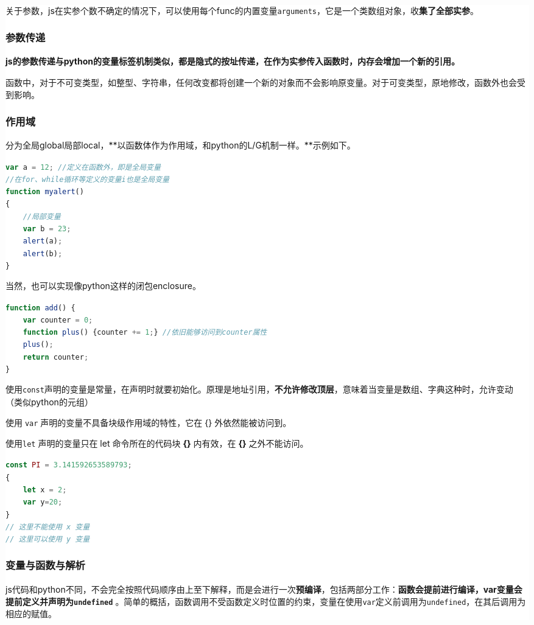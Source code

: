 关于参数，js在实参个数不确定的情况下，可以使用每个func的内置变量`arguments`，它是一个类数组对象，收**集了全部实参**。

### 参数传递

**js的参数传递与python的变量标签机制类似，都是隐式的按址传递，在作为实参传入函数时，内存会增加一个新的引用。**

函数中，对于不可变类型，如整型、字符串，任何改变都将创建一个新的对象而不会影响原变量。对于可变类型，原地修改，函数外也会受到影响。

### 作用域

分为全局global局部local，**以函数体作为作用域，和python的L/G机制一样。**示例如下。

```javascript
var a = 12; //定义在函数外，即是全局变量
//在for、while循环等定义的变量i也是全局变量
function myalert()
{
    //局部变量
    var b = 23;
    alert(a);
    alert(b);
}
```

当然，也可以实现像python这样的闭包enclosure。

```javascript
function add() {
    var counter = 0;
    function plus() {counter += 1;} //依旧能够访问到counter属性
    plus();    
    return counter; 
}
```



使用`const`声明的变量是常量，在声明时就要初始化。原理是地址引用，**不允许修改顶层**，意味着当变量是数组、字典这种时，允许变动（类似python的元组）

使用 `var` 声明的变量不具备块级作用域的特性，它在 {} 外依然能被访问到。

使用`let` 声明的变量只在 let 命令所在的代码块 **{}** 内有效，在 **{}** 之外不能访问。

```javascript
const PI = 3.141592653589793;
{ 
    let x = 2;
    var y=20;
}
// 这里不能使用 x 变量
// 这里可以使用 y 变量
```



### 变量与函数与解析

js代码和python不同，不会完全按照代码顺序由上至下解释，而是会进行一次**预编译**，包括两部分工作：**函数会提前进行编译，var变量会提前定义并声明为`undefined`** 。简单的概括，函数调用不受函数定义时位置的约束，变量在使用`var`定义前调用为`undefined`，在其后调用为相应的赋值。
